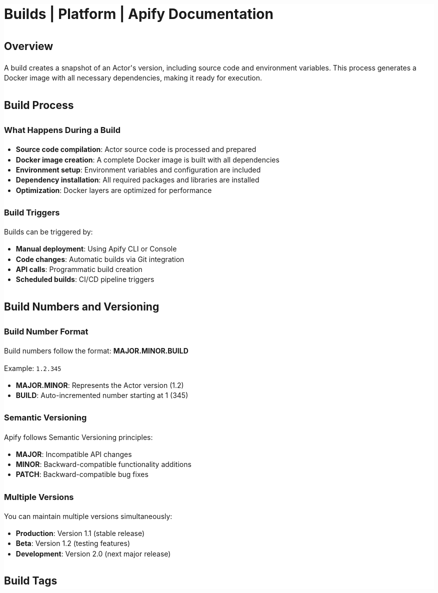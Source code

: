 # Builds | Platform | Apify Documentation

## Overview

A build creates a snapshot of an Actor's version, including source code and environment variables. This process generates a Docker image with all necessary dependencies, making it ready for execution.

## Build Process

### What Happens During a Build
- **Source code compilation**: Actor source code is processed and prepared
- **Docker image creation**: A complete Docker image is built with all dependencies
- **Environment setup**: Environment variables and configuration are included
- **Dependency installation**: All required packages and libraries are installed
- **Optimization**: Docker layers are optimized for performance

### Build Triggers
Builds can be triggered by:
- **Manual deployment**: Using Apify CLI or Console
- **Code changes**: Automatic builds via Git integration
- **API calls**: Programmatic build creation
- **Scheduled builds**: CI/CD pipeline triggers

## Build Numbers and Versioning

### Build Number Format
Build numbers follow the format: **MAJOR.MINOR.BUILD**

Example: `1.2.345`
- **MAJOR.MINOR**: Represents the Actor version (1.2)
- **BUILD**: Auto-incremented number starting at 1 (345)

### Semantic Versioning
Apify follows Semantic Versioning principles:
- **MAJOR**: Incompatible API changes
- **MINOR**: Backward-compatible functionality additions
- **PATCH**: Backward-compatible bug fixes

### Multiple Versions
You can maintain multiple versions simultaneously:
- **Production**: Version 1.1 (stable release)
- **Beta**: Version 1.2 (testing features)
- **Development**: Version 2.0 (next major release)

## Build Tags
